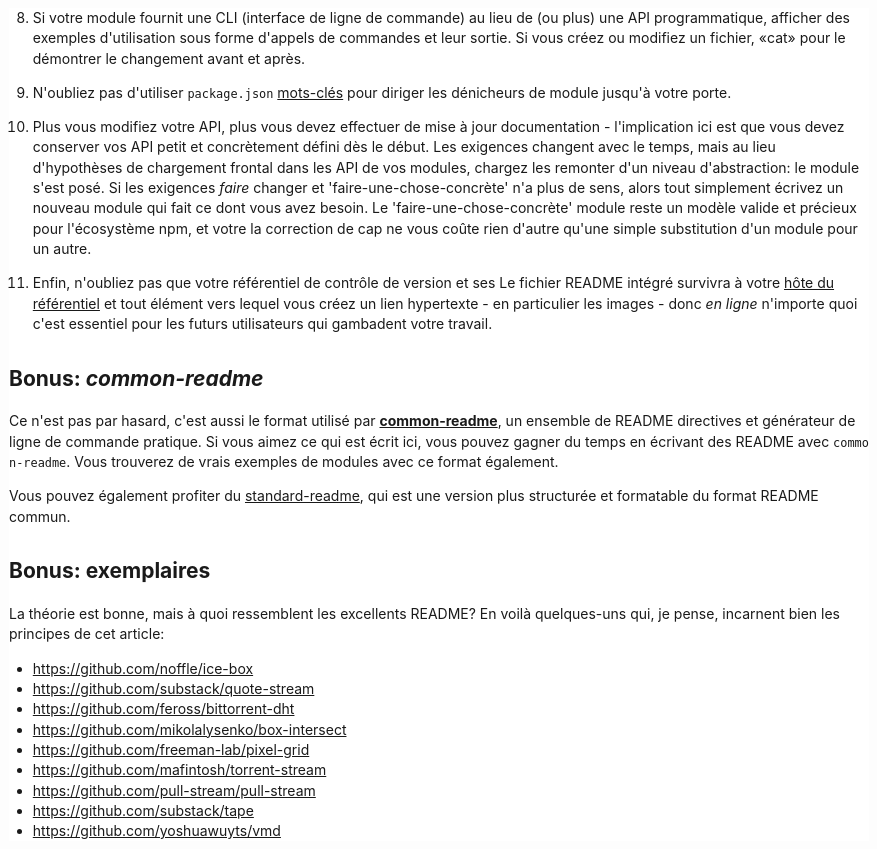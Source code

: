 8. Si votre module fournit une CLI (interface de ligne de commande) au lieu de (ou
    plus) une API programmatique, afficher des exemples d'utilisation sous forme d'appels de commandes
    et leur sortie. Si vous créez ou modifiez un fichier, «cat» pour le démontrer
    le changement avant et après.

9. N'oubliez pas d'utiliser `package.json`
    [mots-clés](https://docs.npmjs.com/files/package.json#keywords) pour diriger
    les dénicheurs de module jusqu'à votre porte.

10. Plus vous modifiez votre API, plus vous devez effectuer de mise à jour
    documentation - l'implication ici est que vous devez conserver vos API
    petit et concrètement défini dès le début. Les exigences changent avec le temps, mais
    au lieu d'hypothèses de chargement frontal dans les API de vos modules, chargez
    les remonter d'un niveau d'abstraction: le module s'est posé. Si les exigences
    *faire* changer et 'faire-une-chose-concrète' n'a plus de sens, alors tout simplement
    écrivez un nouveau module qui fait ce dont vous avez besoin. Le 'faire-une-chose-concrète'
    module reste un modèle valide et précieux pour l'écosystème npm, et votre
    la correction de cap ne vous coûte rien d'autre qu'une simple substitution d'un module pour
    un autre.

11. Enfin, n'oubliez pas que votre référentiel de contrôle de version et ses
    Le fichier README intégré survivra à votre [hôte du référentiel](https://github.com) et
    tout élément vers lequel vous créez un lien hypertexte - en particulier les images - donc *en ligne* n'importe quoi
    c'est essentiel pour les futurs utilisateurs qui gambadent votre travail.


## Bonus: *common-readme*

Ce n'est pas par hasard, c'est aussi le format utilisé par
[**common-readme**](https://github.com/noffle/common-readme), un ensemble de README
directives et générateur de ligne de commande pratique. Si vous aimez ce qui est écrit ici,
vous pouvez gagner du temps en écrivant des README avec `common-readme`. Vous trouverez
de vrais exemples de modules avec ce format également.

Vous pouvez également profiter du 
[standard-readme](https://github.com/richardlitt/standard-readme), qui est une
version plus structurée et formatable du format README commun.


## Bonus: exemplaires

La théorie est bonne, mais à quoi ressemblent les excellents README? En voilà quelques-uns 
qui, je pense, incarnent bien les principes de cet article:

- https://github.com/noffle/ice-box
- https://github.com/substack/quote-stream
- https://github.com/feross/bittorrent-dht
- https://github.com/mikolalysenko/box-intersect
- https://github.com/freeman-lab/pixel-grid
- https://github.com/mafintosh/torrent-stream
- https://github.com/pull-stream/pull-stream
- https://github.com/substack/tape
- https://github.com/yoshuawuyts/vmd

